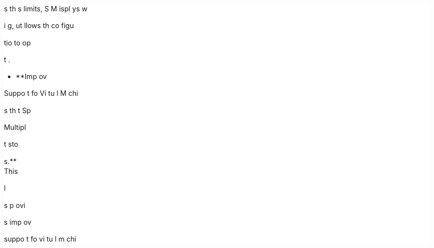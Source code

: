 
s th
s
 limits, S
M 
ispl
ys 
 w


i
g, 
ut 
llows th
 co
figu

tio
 to op


t
.
- **Imp
ov

 Suppo
t fo
 Vi
tu
l M
chi

s th
t Sp

 Multipl
 

t
sto

s.**  
    This 

l

s
 p
ovi

s imp
ov

 suppo
t fo
 vi
tu
l m
chi
